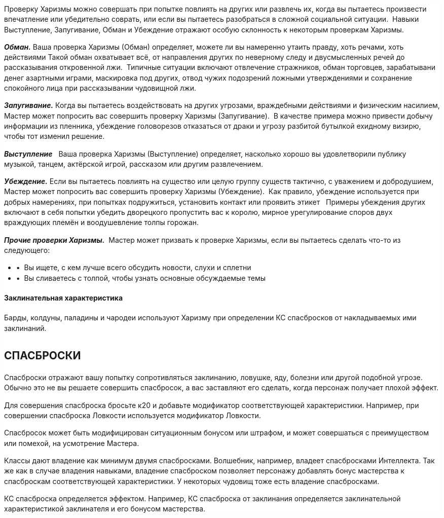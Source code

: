 Проверку Харизмы можно совершать при попытке повлиять на других или развлечь их, когда вы пытаетесь произвести впечатление или убедительно соврать, или если вы пытаетесь разобраться в сложной социальной ситуации.  Навыки Выступление, Запугивание, Обман и Убеждение отражают особую склонность к некоторым проверкам Харизмы.

**_Обман._** Ваша проверка Харизмы (Обман) определяет, можете ли вы намеренно утаить правду, хоть речами, хоть действиями Такой обман охватывает всё, от направления других по неверному следу и двусмысленных речей до рассказывания откровенной лжи.  Типичные ситуации включают отвлечение стражников, обман торговцев, зарабатывани денег азартными играми, маскировка под других, отвод чужих подозрений ложными утверждениями и сохранение спокойного лица при рассказывании чудовищной лжи. 

**_Запугивание._** Когда вы пытаетесь воздействовать на других угрозами, враждебными действиями и физическим насилием, Мастер может попросить вас совершить проверку Харизмы (Запугивание).  В качестве примера можно привести добычу информации из пленника, убеждение головорезов отказаться от драки и угрозу разбитой бутылкой ехидному визирю, чтобы тот изменил решение.

**_Выступление_**   Ваша проверка Харизмы (Выступление) определяет, насколько хорошо вы удовлетворили публику музыкой, танцем, актёрской игрой, рассказом или другим развлечением. 

**_Убеждение._** Если вы пытаетесь повлиять на существо или целую группу существ тактично, с уважением и добродушием, Мастер может попросить вас совершить проверку Харизмы (Убеждение).  Как правило, убеждение используется при добрых намерениях, при попытках подружиться, установить контакт или проявить этикет   Примеры убеждения других включают в себя попытки убедить дворецкого пропустить вас к королю, мирное урегулирование споров двух враждующих племён и воодушевление толпы горожан. 

**_Прочие проверки Харизмы._**  Мастер может призвать к проверке Харизмы, если вы пытаетесь сделать что-то из следующего:

- •  Вы ищете, с кем лучше всего обсудить новости, слухи и сплетни
- •  Вы сливаетесь с толпой, чтобы узнать основные обсуждаемые темы

#### Заклинательная характеристика

Барды, колдуны, паладины и чародеи используют Харизму при определении КС спасбросков от накладываемых ими заклинаний.

## СПАСБРОСКИ

Спасброски отражают вашу попытку сопротивляться заклинанию, ловушке, яду, болезни или другой подобной угрозе.  Обычно это не вы решаете совершить спасбросок, а вас заставляют его сделать, когда персонаж получает плохой эффект.

Для совершения спасброска бросьте к20 и добавьте модификатор соответствующей характеристики. Например, при совершении спасброска Ловкости используется модификатор Ловкости.

Спасбросок может быть модифицирован ситуационным бонусом или штрафом, и может совершаться с преимуществом или помехой, на усмотрение Мастера.

Классы дают владение как минимум двумя спасбросками. Волшебник, например, владеет спасбросками Интеллекта. Так же как в случае владения навыками, владение спасброском позволяет персонажу добавлять бонус мастерства к спасброскам соответствующей характеристики. У некоторых чудовищ тоже есть владение спасбросками.

КС спасброска определяется эффектом. Например, КС спасброска от заклинания определяется заклинательной характеристикой заклинателя и его бонусом мастерства.
